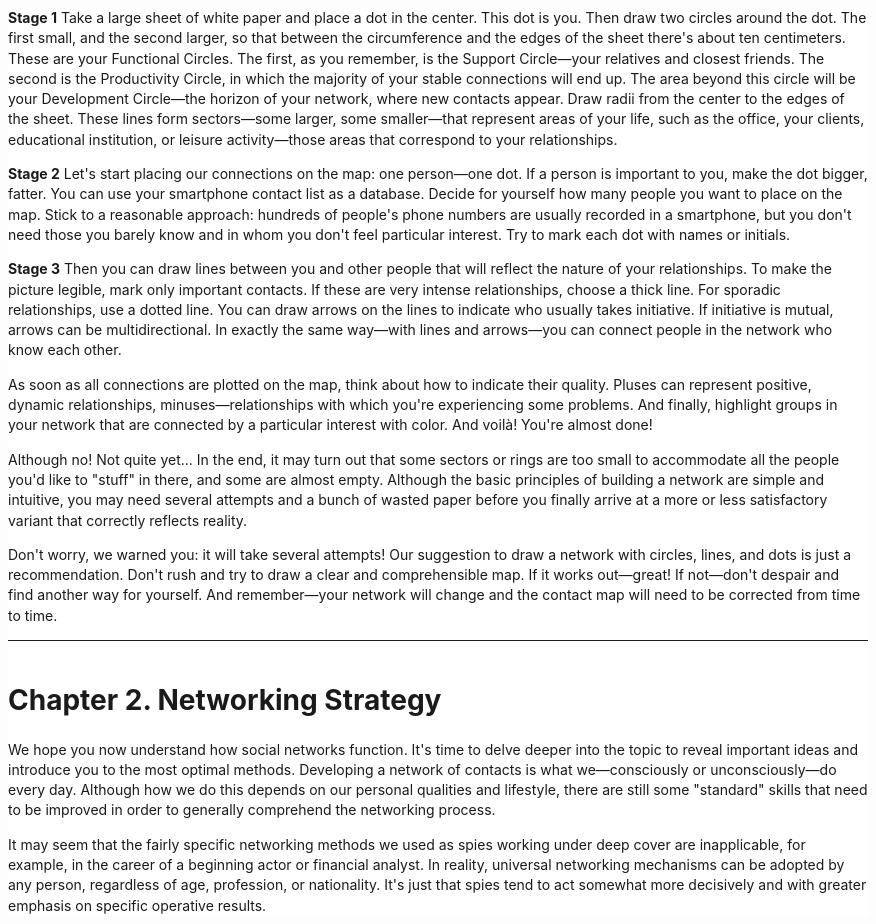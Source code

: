 **Stage 1**
Take a large sheet of white paper and place a dot in the center. This dot is you. Then draw two circles around the dot. The first small, and the second larger, so that between the circumference and the edges of the sheet there's about ten centimeters. These are your Functional Circles. The first, as you remember, is the Support Circle—your relatives and closest friends. The second is the Productivity Circle, in which the majority of your stable connections will end up. The area beyond this circle will be your Development Circle—the horizon of your network, where new contacts appear. Draw radii from the center to the edges of the sheet. These lines form sectors—some larger, some smaller—that represent areas of your life, such as the office, your clients, educational institution, or leisure activity—those areas that correspond to your relationships.

**Stage 2**
Let's start placing our connections on the map: one person—one dot. If a person is important to you, make the dot bigger, fatter. You can use your smartphone contact list as a database. Decide for yourself how many people you want to place on the map. Stick to a reasonable approach: hundreds of people's phone numbers are usually recorded in a smartphone, but you don't need those you barely know and in whom you don't feel particular interest. Try to mark each dot with names or initials.

**Stage 3**
Then you can draw lines between you and other people that will reflect the nature of your relationships. To make the picture legible, mark only important contacts. If these are very intense relationships, choose a thick line. For sporadic relationships, use a dotted line. You can draw arrows on the lines to indicate who usually takes initiative. If initiative is mutual, arrows can be multidirectional. In exactly the same way—with lines and arrows—you can connect people in the network who know each other.

As soon as all connections are plotted on the map, think about how to indicate their quality. Pluses can represent positive, dynamic relationships, minuses—relationships with which you're experiencing some problems. And finally, highlight groups in your network that are connected by a particular interest with color. And voilà! You're almost done!

Although no! Not quite yet... In the end, it may turn out that some sectors or rings are too small to accommodate all the people you'd like to "stuff" in there, and some are almost empty. Although the basic principles of building a network are simple and intuitive, you may need several attempts and a bunch of wasted paper before you finally arrive at a more or less satisfactory variant that correctly reflects reality.

Don't worry, we warned you: it will take several attempts! Our suggestion to draw a network with circles, lines, and dots is just a recommendation. Don't rush and try to draw a clear and comprehensible map. If it works out—great! If not—don't despair and find another way for yourself. And remember—your network will change and the contact map will need to be corrected from time to time.

---

# Chapter 2. Networking Strategy

We hope you now understand how social networks function. It's time to delve deeper into the topic to reveal important ideas and introduce you to the most optimal methods. Developing a network of contacts is what we—consciously or unconsciously—do every day. Although how we do this depends on our personal qualities and lifestyle, there are still some "standard" skills that need to be improved in order to generally comprehend the networking process.

It may seem that the fairly specific networking methods we used as spies working under deep cover are inapplicable, for example, in the career of a beginning actor or financial analyst. In reality, universal networking mechanisms can be adopted by any person, regardless of age, profession, or nationality. It's just that spies tend to act somewhat more decisively and with greater emphasis on specific operative results.
